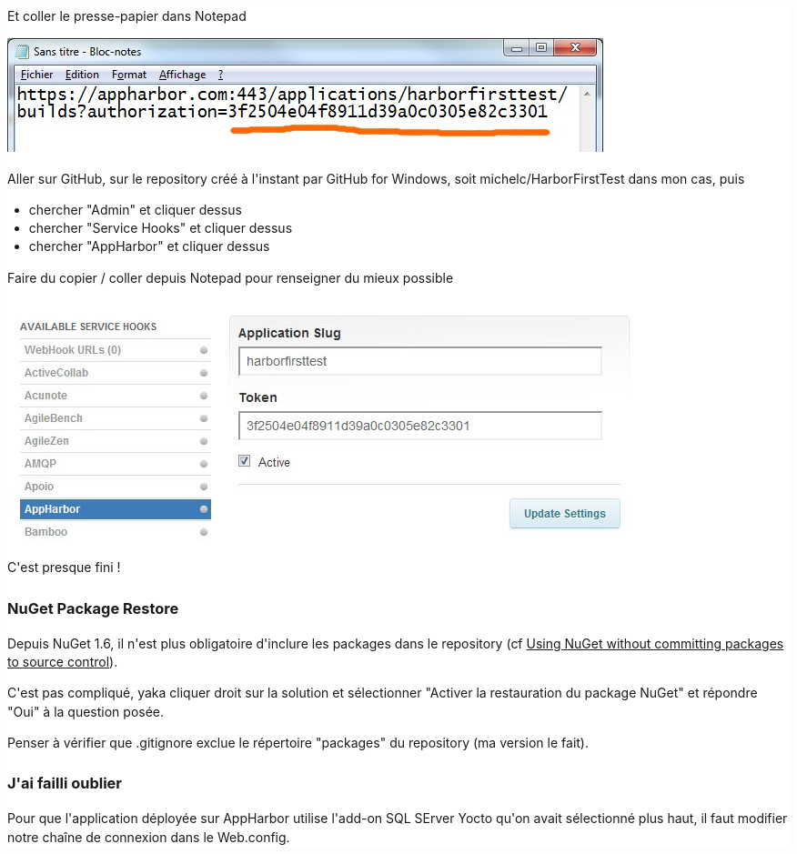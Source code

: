 Et coller le presse-papier dans Notepad

![](/public/2012/ah1-16-notepad.jpg)

Aller sur GitHub, sur le repository créé à l'instant par GitHub for Windows,
soit michelc/HarborFirstTest dans mon cas, puis

* chercher "Admin" et cliquer dessus
* chercher "Service Hooks" et cliquer dessus
* chercher "AppHarbor" et cliquer dessus

Faire du copier / coller depuis Notepad pour renseigner du mieux
possible

![](/public/2012/ah1-17-appharbor-hook.jpg)

C'est presque fini !

### NuGet Package Restore

Depuis NuGet 1.6, il n'est plus obligatoire d'inclure les packages dans le
repository (cf [Using NuGet without committing packages to source
control](http://docs.nuget.org/docs/workflows/using-nuget-without-committing-packages)).

C'est pas compliqué, yaka cliquer droit sur la solution et sélectionner
"Activer la restauration du package NuGet" et répondre "Oui" à la question
posée.

Penser à vérifier que .gitignore exclue le répertoire "packages" du
repository (ma version le fait).

### J'ai failli oublier

Pour que l'application déployée sur AppHarbor utilise l'add-on SQL SErver
Yocto qu'on avait sélectionné plus haut, il faut modifier notre chaîne de
connexion dans le Web.config.
